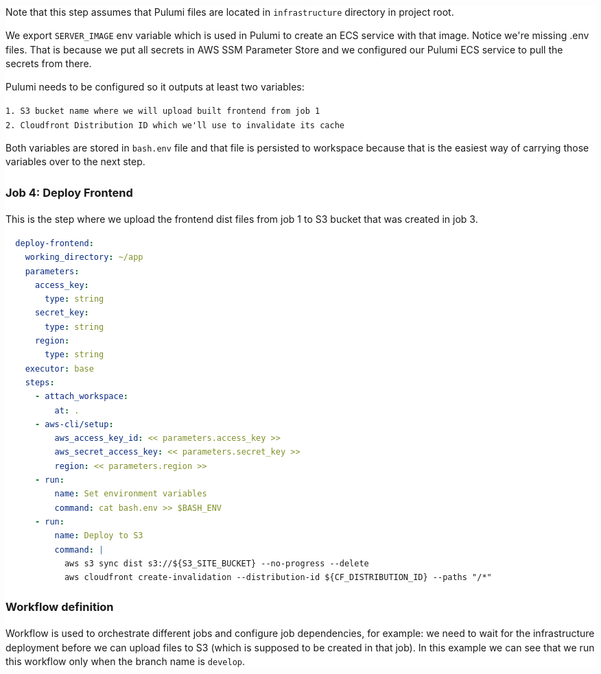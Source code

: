   Note that this step assumes that Pulumi files are located in `infrastructure`
  directory in project root.

  We export `SERVER_IMAGE` env variable which is used in Pulumi to create an ECS
  service with that image. Notice we're missing .env files. That is because we put
  all secrets in AWS SSM Parameter Store and we configured our Pulumi ECS service
  to pull the secrets from there.

  Pulumi needs to be configured so it outputs at least two variables:

    1. S3 bucket name where we will upload built frontend from job 1
    2. Cloudfront Distribution ID which we'll use to invalidate its cache


  Both variables are stored in `bash.env` file and that file is persisted to workspace
  because that is the easiest way of carrying those variables over to the next step.

### Job 4: Deploy Frontend

  This is the step where we upload the frontend dist files from job 1 to S3 bucket
  that was created in job 3.

  ```yaml
    deploy-frontend:
      working_directory: ~/app
      parameters:
        access_key:
          type: string
        secret_key:
          type: string
        region:
          type: string
      executor: base
      steps:
        - attach_workspace:
            at: .
        - aws-cli/setup:
            aws_access_key_id: << parameters.access_key >>
            aws_secret_access_key: << parameters.secret_key >>
            region: << parameters.region >>
        - run:
            name: Set environment variables
            command: cat bash.env >> $BASH_ENV
        - run:
            name: Deploy to S3
            command: |
              aws s3 sync dist s3://${S3_SITE_BUCKET} --no-progress --delete
              aws cloudfront create-invalidation --distribution-id ${CF_DISTRIBUTION_ID} --paths "/*"

  ```

### Workflow definition

  Workflow is used to orchestrate different jobs and configure job dependencies,
  for example: we need to wait for the infrastructure deployment before we can upload
  files to S3 (which is supposed to be created in that job).
  In this example we can see that we run this workflow only when the branch name is
  `develop`.
